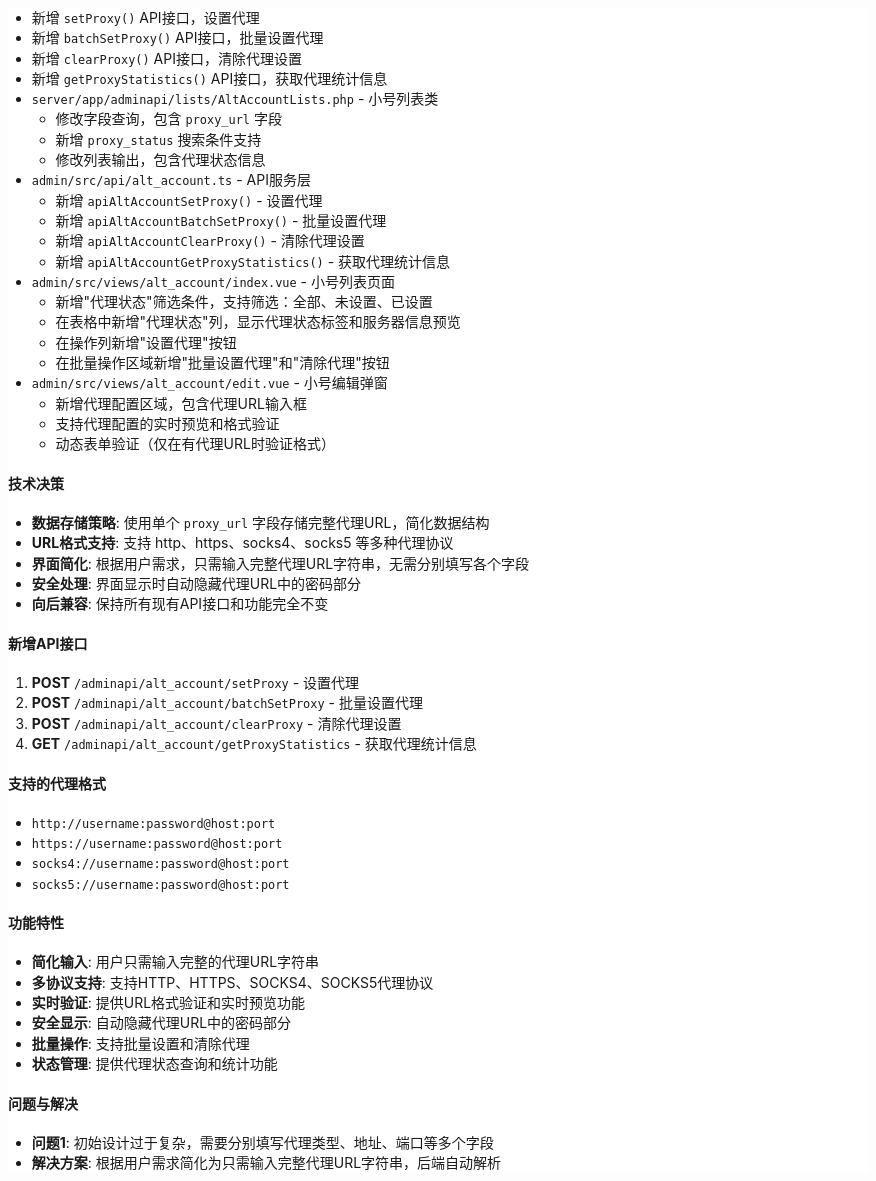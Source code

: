   - 新增 `setProxy()` API接口，设置代理
  - 新增 `batchSetProxy()` API接口，批量设置代理
  - 新增 `clearProxy()` API接口，清除代理设置
  - 新增 `getProxyStatistics()` API接口，获取代理统计信息
- `server/app/adminapi/lists/AltAccountLists.php` - 小号列表类
  - 修改字段查询，包含 `proxy_url` 字段
  - 新增 `proxy_status` 搜索条件支持
  - 修改列表输出，包含代理状态信息
- `admin/src/api/alt_account.ts` - API服务层
  - 新增 `apiAltAccountSetProxy()` - 设置代理
  - 新增 `apiAltAccountBatchSetProxy()` - 批量设置代理
  - 新增 `apiAltAccountClearProxy()` - 清除代理设置
  - 新增 `apiAltAccountGetProxyStatistics()` - 获取代理统计信息
- `admin/src/views/alt_account/index.vue` - 小号列表页面
  - 新增"代理状态"筛选条件，支持筛选：全部、未设置、已设置
  - 在表格中新增"代理状态"列，显示代理状态标签和服务器信息预览
  - 在操作列新增"设置代理"按钮
  - 在批量操作区域新增"批量设置代理"和"清除代理"按钮
- `admin/src/views/alt_account/edit.vue` - 小号编辑弹窗
  - 新增代理配置区域，包含代理URL输入框
  - 支持代理配置的实时预览和格式验证
  - 动态表单验证（仅在有代理URL时验证格式）

#### 技术决策
- **数据存储策略**: 使用单个 `proxy_url` 字段存储完整代理URL，简化数据结构
- **URL格式支持**: 支持 http、https、socks4、socks5 等多种代理协议
- **界面简化**: 根据用户需求，只需输入完整代理URL字符串，无需分别填写各个字段
- **安全处理**: 界面显示时自动隐藏代理URL中的密码部分
- **向后兼容**: 保持所有现有API接口和功能完全不变

#### 新增API接口
1. **POST** `/adminapi/alt_account/setProxy` - 设置代理
2. **POST** `/adminapi/alt_account/batchSetProxy` - 批量设置代理  
3. **POST** `/adminapi/alt_account/clearProxy` - 清除代理设置
4. **GET** `/adminapi/alt_account/getProxyStatistics` - 获取代理统计信息

#### 支持的代理格式
- `http://username:password@host:port`
- `https://username:password@host:port`
- `socks4://username:password@host:port`
- `socks5://username:password@host:port`

#### 功能特性
- **简化输入**: 用户只需输入完整的代理URL字符串
- **多协议支持**: 支持HTTP、HTTPS、SOCKS4、SOCKS5代理协议
- **实时验证**: 提供URL格式验证和实时预览功能
- **安全显示**: 自动隐藏代理URL中的密码部分
- **批量操作**: 支持批量设置和清除代理
- **状态管理**: 提供代理状态查询和统计功能

#### 问题与解决
- **问题1**: 初始设计过于复杂，需要分别填写代理类型、地址、端口等多个字段
- **解决方案**: 根据用户需求简化为只需输入完整代理URL字符串，后端自动解析
